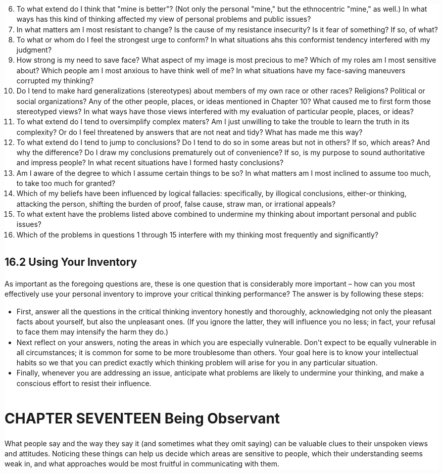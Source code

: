6. To what extend do I think that "mine is better"? (Not only the personal "mine," but the ethnocentric "mine," as well.) In what ways has this kind of thinking affected my view of personal problems and public issues?
7. In what matters am I most resistant to change? Is the cause of my resistance insecurity? Is it fear of something? If so, of what?
8. To what or whom do I feel the strongest urge to conform? In what situations ahs this conformist tendency interfered with my judgment?
9. How strong is my need to save face? What aspect of my image is most precious to me? Which of my roles am I most sensitive about? Which people am I most anxious to have think well of me? In what situations have my face-saving maneuvers corrupted my thinking?
10. Do I tend to make hard generalizations (stereotypes) about members of my own race or other races? Religions? Political or social organizations? Any of the other people, places, or ideas mentioned in Chapter 10? What caused me to first form those stereotyped views? In what ways have those views interfered with my evaluation of particular people, places, or ideas?
11. To what extend do I tend to oversimplify complex maters? Am I just unwilling to take the trouble to learn the truth in its complexity? Or do I feel threatened by answers that are not neat and tidy? What has made me this way?
12. To what extend do I tend to jump to conclusions? Do I tend to do so in some areas but not in others? If so, which areas? And why the difference? Do I draw my conclusions prematurely out of convenience? If so, is my purpose to sound authoritative and impress people? In what recent situations have I formed hasty conclusions?
13. Am I aware of the degree to which I assume certain things to be so? In what matters am I most inclined to assume too much, to take too much for granted?
14. Which of my beliefs have been influenced by logical fallacies: specifically, by illogical conclusions, either-or thinking, attacking the person, shifting the burden of proof, false cause, straw man, or irrational appeals?
15. To what extent have the problems listed above combined to undermine my thinking about important personal and public issues?
16. Which of the problems in questions 1 through 15 interfere with my thinking most frequently and significantly?

## 16.2 Using Your Inventory
As important as the foregoing questions are, these is one question that is considerably more important – how can you most effectively use your personal inventory to improve your critical thinking performance? The answer is by following these steps:
* First, answer all the questions in the critical thinking inventory honestly and thoroughly, acknowledging not only the pleasant facts about yourself, but also the unpleasant ones. (If you ignore the latter, they will influence you no less; in fact, your refusal to face them may intensify the harm they do.)
* Next reflect on your answers, noting the areas in which you are especially vulnerable. Don't expect to be equally vulnerable in all circumstances; it is common for some to be more troublesome than others. Your goal here is to know your intellectual habits so we that you can predict exactly which thinking problem will arise for you in any particular situation.
* Finally, whenever you are addressing an issue, anticipate what problems are likely to undermine your thinking, and make a conscious effort to resist their influence.

# CHAPTER SEVENTEEN Being Observant
What people say and the way they say it (and sometimes what they omit saying) can be valuable clues to their unspoken views and attitudes. Noticing these things can help us decide which areas are sensitive to people, which their understanding seems weak in, and what approaches would be most fruitful in communicating with them.
